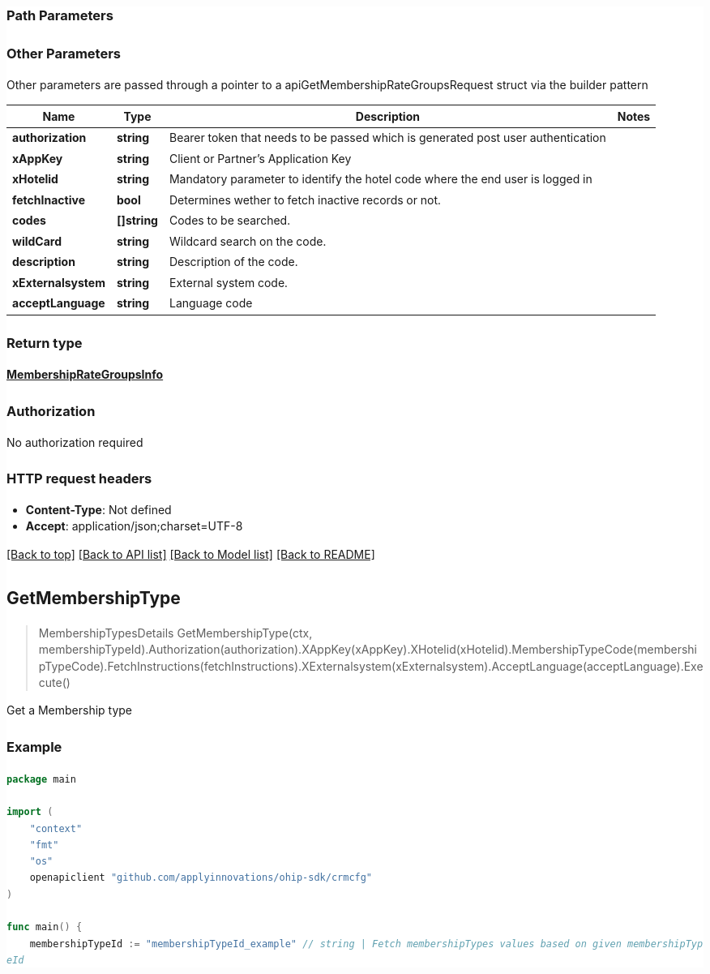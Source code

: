 ### Path Parameters



### Other Parameters

Other parameters are passed through a pointer to a apiGetMembershipRateGroupsRequest struct via the builder pattern


Name | Type | Description  | Notes
------------- | ------------- | ------------- | -------------
 **authorization** | **string** | Bearer token that needs to be passed which is generated post user authentication | 
 **xAppKey** | **string** | Client or Partner’s Application Key | 
 **xHotelid** | **string** | Mandatory parameter to identify the hotel code where the end user is logged in | 
 **fetchInactive** | **bool** | Determines wether to fetch inactive records or not. | 
 **codes** | **[]string** | Codes to be searched. | 
 **wildCard** | **string** | Wildcard search on the code. | 
 **description** | **string** | Description of the code. | 
 **xExternalsystem** | **string** | External system code. | 
 **acceptLanguage** | **string** | Language code | 

### Return type

[**MembershipRateGroupsInfo**](MembershipRateGroupsInfo.md)

### Authorization

No authorization required

### HTTP request headers

- **Content-Type**: Not defined
- **Accept**: application/json;charset=UTF-8

[[Back to top]](#) [[Back to API list]](../README.md#documentation-for-api-endpoints)
[[Back to Model list]](../README.md#documentation-for-models)
[[Back to README]](../README.md)


## GetMembershipType

> MembershipTypesDetails GetMembershipType(ctx, membershipTypeId).Authorization(authorization).XAppKey(xAppKey).XHotelid(xHotelid).MembershipTypeCode(membershipTypeCode).FetchInstructions(fetchInstructions).XExternalsystem(xExternalsystem).AcceptLanguage(acceptLanguage).Execute()

Get a Membership type



### Example

```go
package main

import (
    "context"
    "fmt"
    "os"
    openapiclient "github.com/applyinnovations/ohip-sdk/crmcfg"
)

func main() {
    membershipTypeId := "membershipTypeId_example" // string | Fetch membershipTypes values based on given membershipTypeId
```